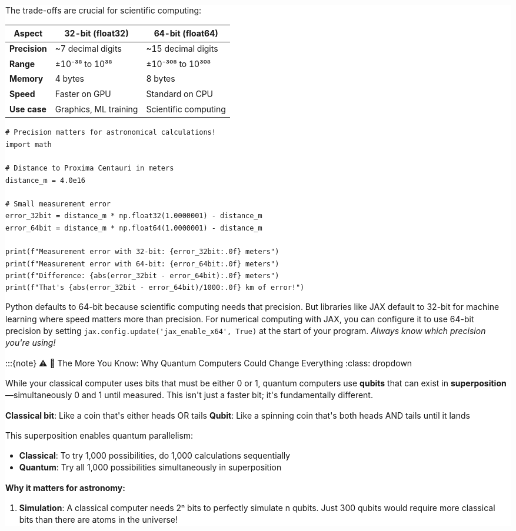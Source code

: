 
The trade-offs are crucial for scientific computing:

| Aspect | 32-bit (float32) | 64-bit (float64) |
|--------|------------------|------------------|
| **Precision** | ~7 decimal digits | ~15 decimal digits |
| **Range** | ±10⁻³⁸ to 10³⁸ | ±10⁻³⁰⁸ to 10³⁰⁸ |
| **Memory** | 4 bytes | 8 bytes |
| **Speed** | Faster on GPU | Standard on CPU |
| **Use case** | Graphics, ML training | Scientific computing |

```{code-cell} ipython3
# Precision matters for astronomical calculations!
import math

# Distance to Proxima Centauri in meters
distance_m = 4.0e16  

# Small measurement error
error_32bit = distance_m * np.float32(1.0000001) - distance_m
error_64bit = distance_m * np.float64(1.0000001) - distance_m

print(f"Measurement error with 32-bit: {error_32bit:.0f} meters")
print(f"Measurement error with 64-bit: {error_64bit:.0f} meters")
print(f"Difference: {abs(error_32bit - error_64bit):.0f} meters")
print(f"That's {abs(error_32bit - error_64bit)/1000:.0f} km of error!")
```

Python defaults to 64-bit because scientific computing needs that precision. But libraries like JAX default to 32-bit for machine learning where speed matters more than precision. For numerical computing with JAX, you can configure it to use 64-bit precision by setting `jax.config.update('jax_enable_x64', True)` at the start of your program. *Always know which precision you're using!*

:::{note} ⚠️ 🌟 The More You Know: Why Quantum Computers Could Change Everything
:class: dropdown

While your classical computer uses bits that must be either 0 or 1, quantum computers use **qubits** that can exist in **superposition**—simultaneously 0 and 1 until measured. This isn't just a faster bit; it's fundamentally different.

**Classical bit**: Like a coin that's either heads OR tails
**Qubit**: Like a spinning coin that's both heads AND tails until it lands

This superposition enables quantum parallelism:

- **Classical**: To try 1,000 possibilities, do 1,000 calculations sequentially
- **Quantum**: Try all 1,000 possibilities simultaneously in superposition

**Why it matters for astronomy:**

1. **Simulation**: A classical computer needs 2ⁿ bits to perfectly simulate n qubits. Just 300 qubits would require more classical bits than there are atoms in the universe!
